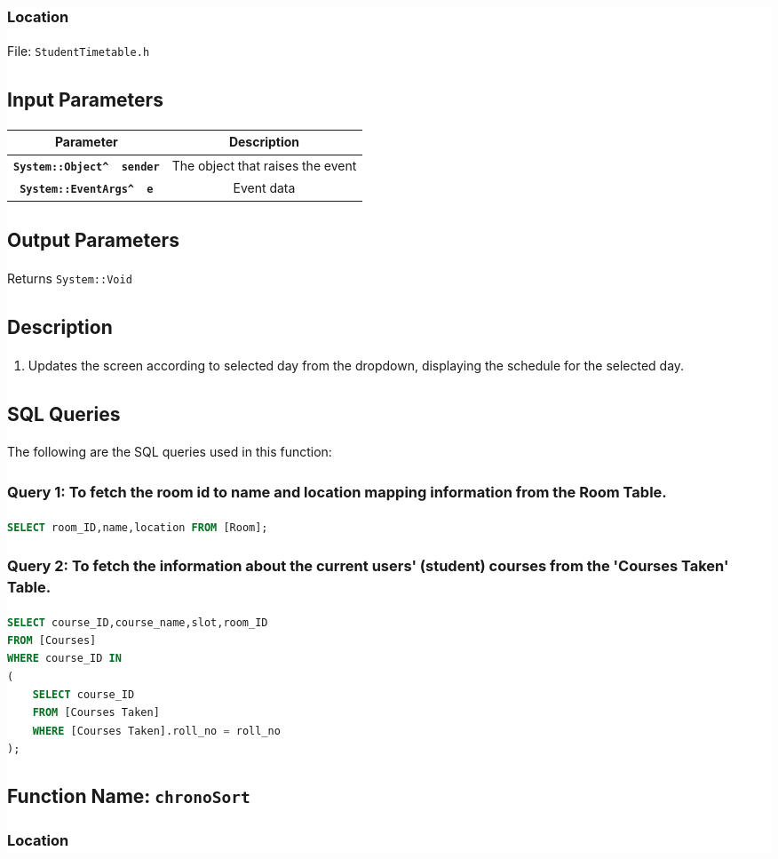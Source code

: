 ### Location

File: `StudentTimetable.h`

## Input Parameters

| Parameter  | Description                              |
|:----------:|:----------------------------------------:|
| **`System::Object^  sender`** | The object that raises the event |
| **`System::EventArgs^  e`** | Event data|

## Output Parameters

Returns `System::Void`

## Description 

1. Updates the screen according to selected day from the dropdown, displaying the schedule for the selected day.

## SQL Queries

The following are the SQL queries used in this function:

### Query 1: To fetch the room id to name and location mapping information from the Room Table. 

```sql
SELECT room_ID,name,location FROM [Room];
```

### Query 2: To fetch the information about the current users' (student) courses from the 'Courses Taken' Table. 

```sql
SELECT course_ID,course_name,slot,room_ID
FROM [Courses] 
WHERE course_ID IN 
(
    SELECT course_ID 
    FROM [Courses Taken] 
    WHERE [Courses Taken].roll_no = roll_no
);
```

## Function Name: `chronoSort`

### Location
